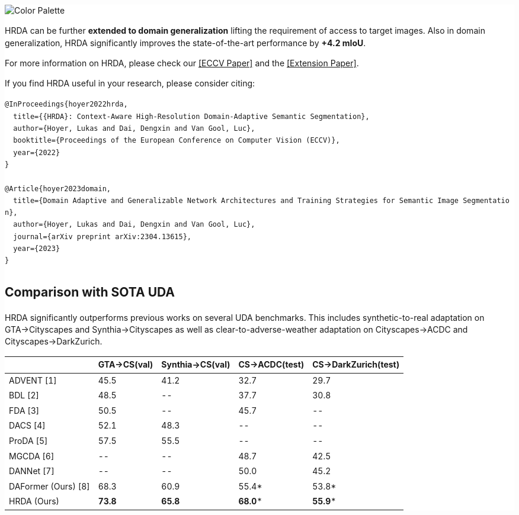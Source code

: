 ![Color Palette](resources/color_palette.png)

HRDA can be further **extended to domain generalization** lifting the requirement
of access to target images. Also in domain generalization,
HRDA significantly improves the state-of-the-art performance by **+4.2 mIoU**.

For more information on HRDA, please check our
[[ECCV Paper]](https://arxiv.org/pdf/2204.13132) and the [[Extension Paper]](https://arxiv.org/pdf/2304.13615.pdf).

If you find HRDA useful in your research, please consider citing:

```
@InProceedings{hoyer2022hrda,
  title={{HRDA}: Context-Aware High-Resolution Domain-Adaptive Semantic Segmentation},
  author={Hoyer, Lukas and Dai, Dengxin and Van Gool, Luc},
  booktitle={Proceedings of the European Conference on Computer Vision (ECCV)},
  year={2022}
}

@Article{hoyer2023domain,
  title={Domain Adaptive and Generalizable Network Architectures and Training Strategies for Semantic Image Segmentation},
  author={Hoyer, Lukas and Dai, Dengxin and Van Gool, Luc},
  journal={arXiv preprint arXiv:2304.13615},
  year={2023}
}
```

## Comparison with SOTA UDA

HRDA significantly outperforms previous works on several UDA benchmarks.
This includes synthetic-to-real adaptation on GTA→Cityscapes and
Synthia→Cityscapes as well as clear-to-adverse-weather adaptation on
Cityscapes→ACDC and Cityscapes→DarkZurich.

|                     | GTA→CS(val)    | Synthia→CS(val)    | CS→ACDC(test) | CS→DarkZurich(test) |
|---------------------|----------------|--------------------|---------------|---------------------|
| ADVENT [1]          | 45.5           | 41.2               | 32.7          | 29.7                |
| BDL [2]             | 48.5           | --                 | 37.7          | 30.8                |
| FDA [3]             | 50.5           | --                 | 45.7          | --                  |
| DACS [4]            | 52.1           | 48.3               | --            | --                  |
| ProDA [5]           | 57.5           | 55.5               | --            | --                  |
| MGCDA [6]           | --             | --                 | 48.7          | 42.5                |
| DANNet [7]          | --             | --                 | 50.0          | 45.2                |
| DAFormer (Ours) [8] | 68.3           | 60.9               | 55.4&ast;     | 53.8&ast;           |
| HRDA (Ours)         | **73.8**       | **65.8**           | **68.0***     | **55.9***           |
